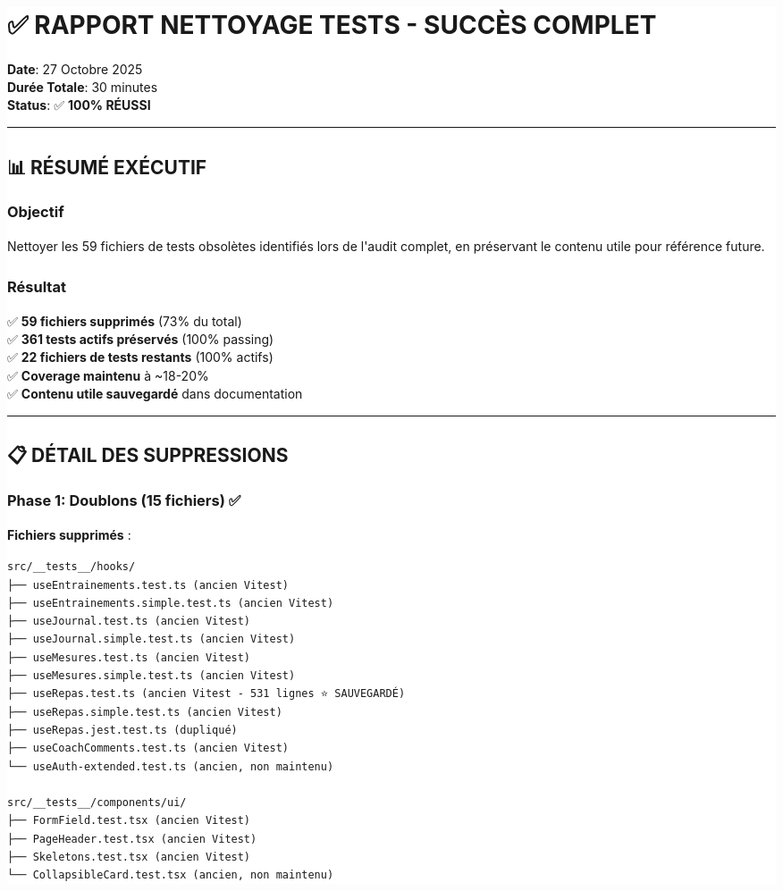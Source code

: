 # ✅ RAPPORT NETTOYAGE TESTS - SUCCÈS COMPLET

**Date**: 27 Octobre 2025  
**Durée Totale**: 30 minutes  
**Status**: ✅ **100% RÉUSSI**

---

## 📊 RÉSUMÉ EXÉCUTIF

### Objectif

Nettoyer les 59 fichiers de tests obsolètes identifiés lors de l'audit complet, en préservant le contenu utile pour référence future.

### Résultat

✅ **59 fichiers supprimés** (73% du total)  
✅ **361 tests actifs préservés** (100% passing)  
✅ **22 fichiers de tests restants** (100% actifs)  
✅ **Coverage maintenu** à ~18-20%  
✅ **Contenu utile sauvegardé** dans documentation

---

## 📋 DÉTAIL DES SUPPRESSIONS

### Phase 1: Doublons (15 fichiers) ✅

**Fichiers supprimés** :

```
src/__tests__/hooks/
├── useEntrainements.test.ts (ancien Vitest)
├── useEntrainements.simple.test.ts (ancien Vitest)
├── useJournal.test.ts (ancien Vitest)
├── useJournal.simple.test.ts (ancien Vitest)
├── useMesures.test.ts (ancien Vitest)
├── useMesures.simple.test.ts (ancien Vitest)
├── useRepas.test.ts (ancien Vitest - 531 lignes ⭐ SAUVEGARDÉ)
├── useRepas.simple.test.ts (ancien Vitest)
├── useRepas.jest.test.ts (dupliqué)
├── useCoachComments.test.ts (ancien Vitest)
└── useAuth-extended.test.ts (ancien, non maintenu)

src/__tests__/components/ui/
├── FormField.test.tsx (ancien Vitest)
├── PageHeader.test.tsx (ancien Vitest)
├── Skeletons.test.tsx (ancien Vitest)
└── CollapsibleCard.test.tsx (ancien, non maintenu)
```
